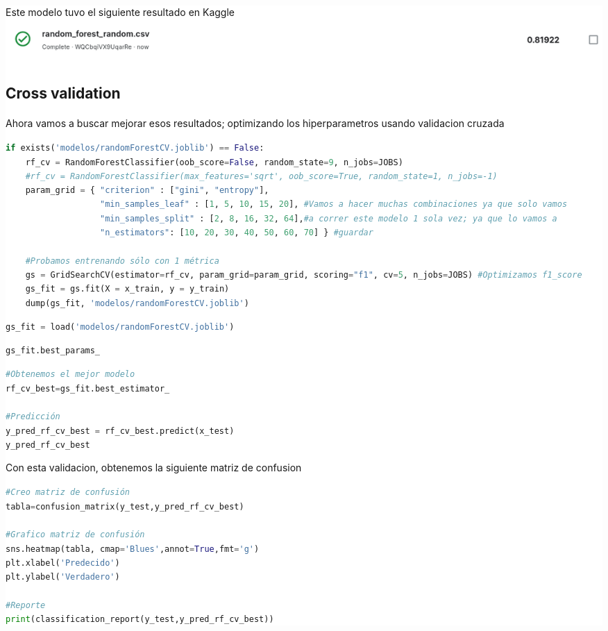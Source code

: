 Este modelo tuvo el siguiente resultado en Kaggle
![randoForest](informe/images/randomForest_random.png)


## Cross validation


Ahora vamos a buscar mejorar esos resultados; optimizando los hiperparametros usando validacion cruzada

```python
if exists('modelos/randomForestCV.joblib') == False:
    rf_cv = RandomForestClassifier(oob_score=False, random_state=9, n_jobs=JOBS)
    #rf_cv = RandomForestClassifier(max_features='sqrt', oob_score=True, random_state=1, n_jobs=-1)
    param_grid = { "criterion" : ["gini", "entropy"], 
                   "min_samples_leaf" : [1, 5, 10, 15, 20], #Vamos a hacer muchas combinaciones ya que solo vamos
                   "min_samples_split" : [2, 8, 16, 32, 64],#a correr este modelo 1 sola vez; ya que lo vamos a 
                   "n_estimators": [10, 20, 30, 40, 50, 60, 70] } #guardar   

    #Probamos entrenando sólo con 1 métrica
    gs = GridSearchCV(estimator=rf_cv, param_grid=param_grid, scoring="f1", cv=5, n_jobs=JOBS) #Optimizamos f1_score
    gs_fit = gs.fit(X = x_train, y = y_train)
    dump(gs_fit, 'modelos/randomForestCV.joblib')
```

```python
gs_fit = load('modelos/randomForestCV.joblib')
```

```python
gs_fit.best_params_
```

```python
#Obtenemos el mejor modelo
rf_cv_best=gs_fit.best_estimator_

#Predicción
y_pred_rf_cv_best = rf_cv_best.predict(x_test)
y_pred_rf_cv_best
```

Con esta validacion, obtenemos la siguiente matriz de confusion

```python
#Creo matriz de confusión
tabla=confusion_matrix(y_test,y_pred_rf_cv_best)

#Grafico matriz de confusión
sns.heatmap(tabla, cmap='Blues',annot=True,fmt='g')
plt.xlabel('Predecido')
plt.ylabel('Verdadero')

#Reporte
print(classification_report(y_test,y_pred_rf_cv_best))
```
